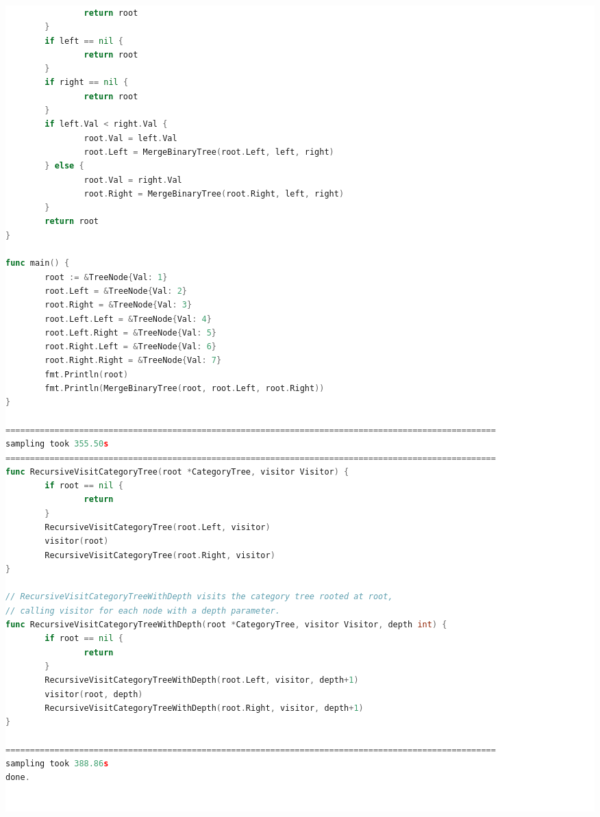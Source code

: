 ```go 
                return root
        }
        if left == nil {
                return root
        }
        if right == nil {
                return root
        }
        if left.Val < right.Val {
                root.Val = left.Val
                root.Left = MergeBinaryTree(root.Left, left, right)
        } else {
                root.Val = right.Val
                root.Right = MergeBinaryTree(root.Right, left, right)
        }
        return root
}

func main() {
        root := &TreeNode{Val: 1}
        root.Left = &TreeNode{Val: 2}
        root.Right = &TreeNode{Val: 3}
        root.Left.Left = &TreeNode{Val: 4}
        root.Left.Right = &TreeNode{Val: 5}
        root.Right.Left = &TreeNode{Val: 6}
        root.Right.Right = &TreeNode{Val: 7}
        fmt.Println(root)
        fmt.Println(MergeBinaryTree(root, root.Left, root.Right))
}

====================================================================================================
sampling took 355.50s
====================================================================================================
func RecursiveVisitCategoryTree(root *CategoryTree, visitor Visitor) {
        if root == nil {
                return
        }
        RecursiveVisitCategoryTree(root.Left, visitor)
        visitor(root)
        RecursiveVisitCategoryTree(root.Right, visitor)
}

// RecursiveVisitCategoryTreeWithDepth visits the category tree rooted at root,
// calling visitor for each node with a depth parameter.
func RecursiveVisitCategoryTreeWithDepth(root *CategoryTree, visitor Visitor, depth int) {
        if root == nil {
                return
        }
        RecursiveVisitCategoryTreeWithDepth(root.Left, visitor, depth+1)
        visitor(root, depth)
        RecursiveVisitCategoryTreeWithDepth(root.Right, visitor, depth+1)
}

====================================================================================================
sampling took 388.86s
done.




```